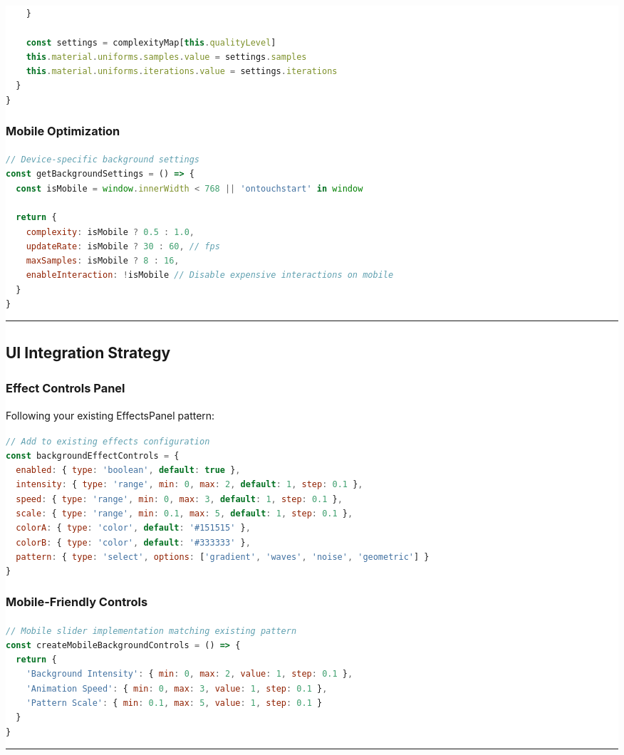 ```javascript
    }
    
    const settings = complexityMap[this.qualityLevel]
    this.material.uniforms.samples.value = settings.samples
    this.material.uniforms.iterations.value = settings.iterations
  }
}
```

### **Mobile Optimization**

```javascript
// Device-specific background settings
const getBackgroundSettings = () => {
  const isMobile = window.innerWidth < 768 || 'ontouchstart' in window
  
  return {
    complexity: isMobile ? 0.5 : 1.0,
    updateRate: isMobile ? 30 : 60, // fps
    maxSamples: isMobile ? 8 : 16,
    enableInteraction: !isMobile // Disable expensive interactions on mobile
  }
}
```

---

## UI Integration Strategy

### **Effect Controls Panel**

Following your existing EffectsPanel pattern:

```javascript
// Add to existing effects configuration
const backgroundEffectControls = {
  enabled: { type: 'boolean', default: true },
  intensity: { type: 'range', min: 0, max: 2, default: 1, step: 0.1 },
  speed: { type: 'range', min: 0, max: 3, default: 1, step: 0.1 },
  scale: { type: 'range', min: 0.1, max: 5, default: 1, step: 0.1 },
  colorA: { type: 'color', default: '#151515' },
  colorB: { type: 'color', default: '#333333' },
  pattern: { type: 'select', options: ['gradient', 'waves', 'noise', 'geometric'] }
}
```

### **Mobile-Friendly Controls**

```javascript
// Mobile slider implementation matching existing pattern
const createMobileBackgroundControls = () => {
  return {
    'Background Intensity': { min: 0, max: 2, value: 1, step: 0.1 },
    'Animation Speed': { min: 0, max: 3, value: 1, step: 0.1 },
    'Pattern Scale': { min: 0.1, max: 5, value: 1, step: 0.1 }
  }
}
```

---